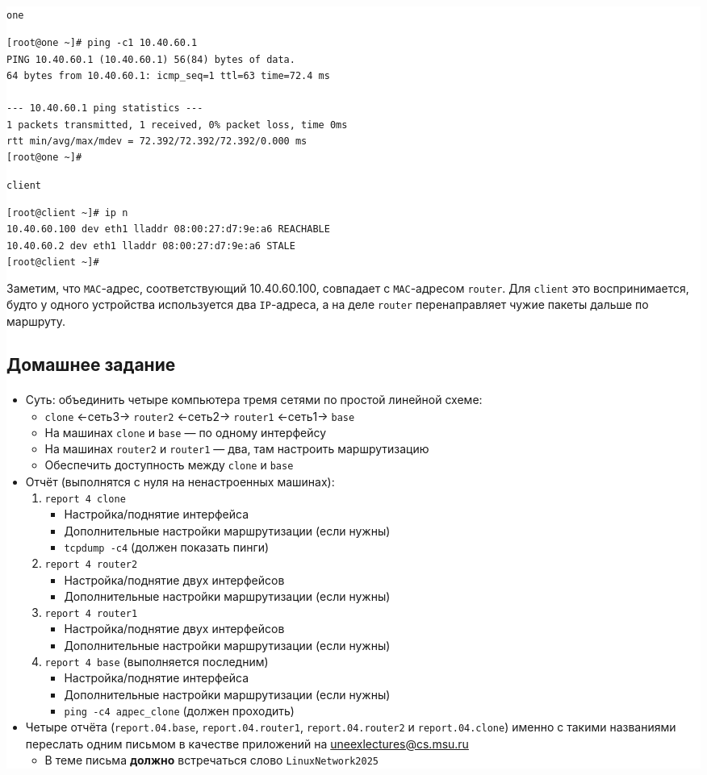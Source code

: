 `one`
```one
[root@one ~]# ping -c1 10.40.60.1  
PING 10.40.60.1 (10.40.60.1) 56(84) bytes of data.  
64 bytes from 10.40.60.1: icmp_seq=1 ttl=63 time=72.4 ms  
  
--- 10.40.60.1 ping statistics ---  
1 packets transmitted, 1 received, 0% packet loss, time 0ms  
rtt min/avg/max/mdev = 72.392/72.392/72.392/0.000 ms  
[root@one ~]#
```

`client`
```client
[root@client ~]# ip n  
10.40.60.100 dev eth1 lladdr 08:00:27:d7:9e:a6 REACHABLE    
10.40.60.2 dev eth1 lladdr 08:00:27:d7:9e:a6 STALE    
[root@client ~]#
```

Заметим, что `MAC`-адрес, соответствующий 10.40.60.100, совпадает с `MAC`-адресом `router`. Для `client` это воспринимается, будто у одного устройства используется два `IP`-адреса, а на деле `router` перенаправляет чужие пакеты дальше по маршруту.


Домашнее задание
---

 + Суть: объединить четыре компьютера тремя сетями по простой линейной схеме:
    + `clone` ←сеть3→ `router2` ←сеть2→ `router1` ←сеть1→ `base`
    + На машинах `clone` и `base` — по одному интерфейсу
    + На машинах `router2` и `router1` — два, там настроить маршрутизацию
    + Обеспечить доступность между `clone` и `base`
 + Отчёт (выполнятся с нуля на ненастроенных машинах):
    1. `report 4 clone`
         + Настройка/поднятие интерфейса
         + Дополнительные настройки маршрутизации (если нужны)
         + `tcpdump -c4` (должен показать пинги)
    2. `report 4 router2`
         + Настройка/поднятие двух интерфейсов
         + Дополнительные настройки маршрутизации (если нужны)
    3. `report 4 router1`
         + Настройка/поднятие двух интерфейсов
         + Дополнительные настройки маршрутизации (если нужны)
    4. `report 4 base` (выполняется последним)
         + Настройка/поднятие интерфейса
         + Дополнительные настройки маршрутизации (если нужны)
         + `ping -c4 адрес_clone` (должен проходить)
 + Четыре отчёта (`report.04.base`, `report.04.router1`, `report.04.router2` и `report.04.clone`) именно с такими названиями переслать одним письмом в качестве приложений на [uneexlectures@cs.msu.ru](mailto:uneexlectures@cs.msu.ru)
     + В теме письма **должно** встречаться слово `LinuxNetwork2025`